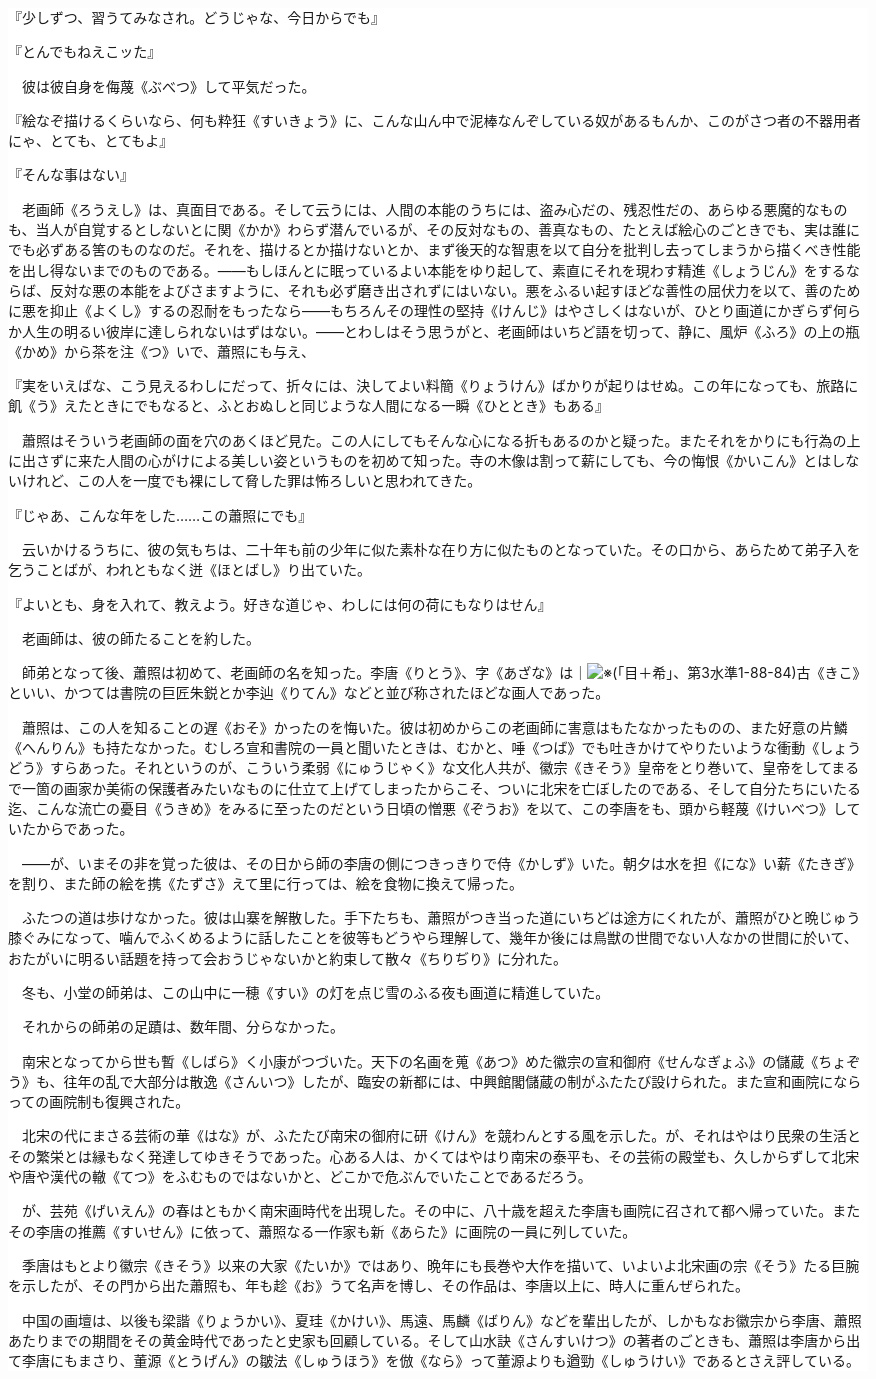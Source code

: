 『少しずつ、習うてみなされ。どうじゃな、今日からでも』

『とんでもねえこッた』

　彼は彼自身を侮蔑《ぶべつ》して平気だった。

『絵なぞ描けるくらいなら、何も粋狂《すいきょう》に、こんな山ん中で泥棒なんぞしている奴があるもんか、このがさつ者の不器用者にゃ、とても、とてもよ』

『そんな事はない』

　老画師《ろうえし》は、真面目である。そして云うには、人間の本能のうちには、盗み心だの、残忍性だの、あらゆる悪魔的なものも、当人が自覚するとしないとに関《かか》わらず潜んでいるが、その反対なもの、善真なもの、たとえば絵心のごときでも、実は誰にでも必ずある筈のものなのだ。それを、描けるとか描けないとか、まず後天的な智恵を以て自分を批判し去ってしまうから描くべき性能を出し得ないまでのものである。――もしほんとに眠っているよい本能をゆり起して、素直にそれを現わす精進《しょうじん》をするならば、反対な悪の本能をよびさますように、それも必ず磨き出されずにはいない。悪をふるい起すほどな善性の屈伏力を以て、善のために悪を抑止《よくし》するの忍耐をもったなら――もちろんその理性の堅持《けんじ》はやさしくはないが、ひとり画道にかぎらず何らか人生の明るい彼岸に達しられないはずはない。――とわしはそう思うがと、老画師はいちど語を切って、静に、風炉《ふろ》の上の瓶《かめ》から茶を注《つ》いで、蕭照にも与え、

『実をいえばな、こう見えるわしにだって、折々には、決してよい料簡《りょうけん》ばかりが起りはせぬ。この年になっても、旅路に飢《う》えたときにでもなると、ふとおぬしと同じような人間になる一瞬《ひととき》もある』

　蕭照はそういう老画師の面を穴のあくほど見た。この人にしてもそんな心になる折もあるのかと疑った。またそれをかりにも行為の上に出さずに来た人間の心がけによる美しい姿というものを初めて知った。寺の木像は割って薪にしても、今の悔恨《かいこん》とはしないけれど、この人を一度でも裸にして脅した罪は怖ろしいと思われてきた。

『じゃあ、こんな年をした……この蕭照にでも』

　云いかけるうちに、彼の気もちは、二十年も前の少年に似た素朴な在り方に似たものとなっていた。その口から、あらためて弟子入を乞うことばが、われともなく迸《ほとばし》り出ていた。

『よいとも、身を入れて、教えよう。好きな道じゃ、わしには何の荷にもなりはせん』

　老画師は、彼の師たることを約した。

　師弟となって後、蕭照は初めて、老画師の名を知った。李唐《りとう》、字《あざな》は｜![※(「目＋希」、第3水準1-88-84)](https://www.aozora.gr.jp/cards/001562/files/../../../gaiji/1-88/1-88-84.png)古《きこ》といい、かつては書院の巨匠朱鋭とか李辿《りてん》などと並び称されたほどな画人であった。

　蕭照は、この人を知ることの遅《おそ》かったのを悔いた。彼は初めからこの老画師に害意はもたなかったものの、また好意の片鱗《へんりん》も持たなかった。むしろ宣和書院の一員と聞いたときは、むかと、唾《つば》でも吐きかけてやりたいような衝動《しょうどう》すらあった。それというのが、こういう柔弱《にゅうじゃく》な文化人共が、徽宗《きそう》皇帝をとり巻いて、皇帝をしてまるで一箇の画家か美術の保護者みたいなものに仕立て上げてしまったからこそ、ついに北宋を亡ぼしたのである、そして自分たちにいたる迄、こんな流亡の憂目《うきめ》をみるに至ったのだという日頃の憎悪《ぞうお》を以て、この李唐をも、頭から軽蔑《けいべつ》していたからであった。

　――が、いまその非を覚った彼は、その日から師の李唐の側につきっきりで侍《かしず》いた。朝夕は水を担《にな》い薪《たきぎ》を割り、また師の絵を携《たずさ》えて里に行っては、絵を食物に換えて帰った。

　ふたつの道は歩けなかった。彼は山寨を解散した。手下たちも、蕭照がつき当った道にいちどは途方にくれたが、蕭照がひと晩じゅう膝ぐみになって、噛んでふくめるように話したことを彼等もどうやら理解して、幾年か後には鳥獣の世間でない人なかの世間に於いて、おたがいに明るい話題を持って会おうじゃないかと約束して散々《ちりぢり》に分れた。

　冬も、小堂の師弟は、この山中に一穂《すい》の灯を点じ雪のふる夜も画道に精進していた。

　それからの師弟の足蹟は、数年間、分らなかった。

　南宋となってから世も暫《しばら》く小康がつづいた。天下の名画を蒐《あつ》めた徽宗の宣和御府《せんなぎょふ》の儲蔵《ちょぞう》も、往年の乱で大部分は散逸《さんいつ》したが、臨安の新都には、中興館閣儲蔵の制がふたたび設けられた。また宣和画院にならっての画院制も復興された。

　北宋の代にまさる芸術の華《はな》が、ふたたび南宋の御府に研《けん》を競わんとする風を示した。が、それはやはり民衆の生活とその繁栄とは縁もなく発達してゆきそうであった。心ある人は、かくてはやはり南宋の泰平も、その芸術の殿堂も、久しからずして北宋や唐や漢代の轍《てつ》をふむものではないかと、どこかで危ぶんでいたことであるだろう。

　が、芸苑《げいえん》の春はともかく南宋画時代を出現した。その中に、八十歳を超えた李唐も画院に召されて都へ帰っていた。またその李唐の推薦《すいせん》に依って、蕭照なる一作家も新《あらた》に画院の一員に列していた。

　季唐はもとより徽宗《きそう》以来の大家《たいか》ではあり、晩年にも長巻や大作を描いて、いよいよ北宋画の宗《そう》たる巨腕を示したが、その門から出た蕭照も、年も趁《お》うて名声を博し、その作品は、李唐以上に、時人に重んぜられた。

　中国の画壇は、以後も梁諧《りょうかい》、夏珪《かけい》、馬遠、馬麟《ばりん》などを輩出したが、しかもなお徽宗から李唐、蕭照あたりまでの期間をその黄金時代であったと史家も回顧している。そして山水訣《さんすいけつ》の著者のごときも、蕭照は李唐から出て李唐にもまさり、董源《とうげん》の皺法《しゅうほう》を倣《なら》って董源よりも遒勁《しゅうけい》であるとさえ評している。
